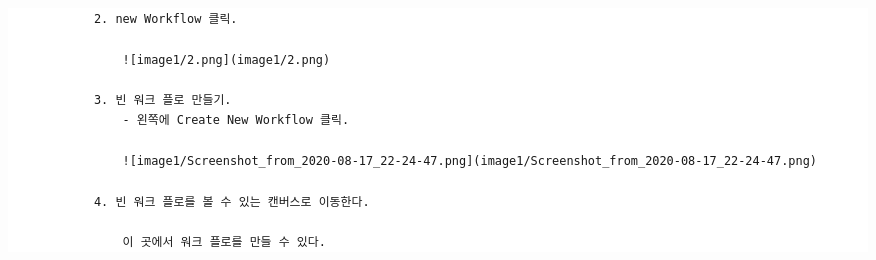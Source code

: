                 2. new Workflow 클릭.

                    ![image1/2.png](image1/2.png)

                3. 빈 워크 플로 만들기.
                    - 왼쪽에 Create New Workflow 클릭.

                    ![image1/Screenshot_from_2020-08-17_22-24-47.png](image1/Screenshot_from_2020-08-17_22-24-47.png)

                4. 빈 워크 플로를 볼 수 있는 캔버스로 이동한다.

                    이 곳에서 워크 플로를 만들 수 있다.
